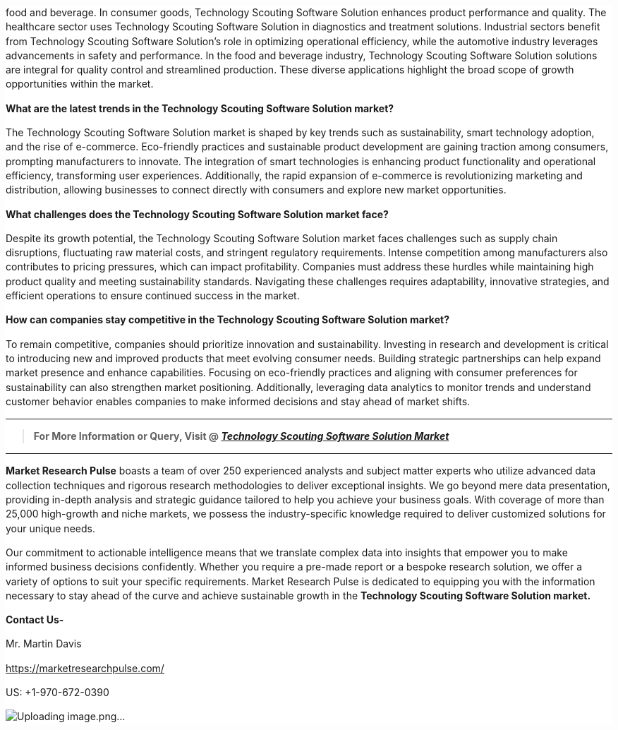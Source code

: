 food and beverage. In consumer goods, Technology Scouting Software Solution enhances product performance and quality. The healthcare sector uses Technology Scouting Software Solution in diagnostics and treatment solutions. Industrial sectors benefit from Technology Scouting Software Solution&rsquo;s role in optimizing operational efficiency, while the automotive industry leverages advancements in safety and performance. In the food and beverage industry, Technology Scouting Software Solution solutions are integral for quality control and streamlined production. These diverse applications highlight the broad scope of growth opportunities within the market.</p><p><strong>What are the latest trends in the Technology Scouting Software Solution market?</strong></p><p>The Technology Scouting Software Solution market is shaped by key trends such as sustainability, smart technology adoption, and the rise of e-commerce. Eco-friendly practices and sustainable product development are gaining traction among consumers, prompting manufacturers to innovate. The integration of smart technologies is enhancing product functionality and operational efficiency, transforming user experiences. Additionally, the rapid expansion of e-commerce is revolutionizing marketing and distribution, allowing businesses to connect directly with consumers and explore new market opportunities.</p><p><strong>What challenges does the Technology Scouting Software Solution market face?</strong></p><p>Despite its growth potential, the Technology Scouting Software Solution market faces challenges such as supply chain disruptions, fluctuating raw material costs, and stringent regulatory requirements. Intense competition among manufacturers also contributes to pricing pressures, which can impact profitability. Companies must address these hurdles while maintaining high product quality and meeting sustainability standards. Navigating these challenges requires adaptability, innovative strategies, and efficient operations to ensure continued success in the market.</p><p><strong>How can companies stay competitive in the Technology Scouting Software Solution market?</strong></p><p>To remain competitive, companies should prioritize innovation and sustainability. Investing in research and development is critical to introducing new and improved products that meet evolving consumer needs. Building strategic partnerships can help expand market presence and enhance capabilities. Focusing on eco-friendly practices and aligning with consumer preferences for sustainability can also strengthen market positioning. Additionally, leveraging data analytics to monitor trends and understand customer behavior enables companies to make informed decisions and stay ahead of market shifts.</p><hr /><blockquote><p><strong>For More Information or Query, Visit @&nbsp;<em><a href="https://marketresearchpulse.com/report/8908/technology-scouting-software-solution-market?utm_source=Linkedin&utm_medium=026">Technology Scouting Software Solution Market</a></em></strong></p></blockquote><hr /><p><strong>Market Research Pulse</strong> boasts a team of over 250 experienced analysts and subject matter experts who utilize advanced data collection techniques and rigorous research methodologies to deliver exceptional insights. We go beyond mere data presentation, providing in-depth analysis and strategic guidance tailored to help you achieve your business goals. With coverage of more than 25,000 high-growth and niche markets, we possess the industry-specific knowledge required to deliver customized solutions for your unique needs.</p><p>Our commitment to actionable intelligence means that we translate complex data into insights that empower you to make informed business decisions confidently. Whether you require a pre-made report or a bespoke research solution, we offer a variety of options to suit your specific requirements. Market Research Pulse is dedicated to equipping you with the information necessary to stay ahead of the curve and achieve sustainable growth in the <strong>Technology Scouting Software Solution market.</strong></p><p><strong>Contact Us-</strong></p><p>Mr. Martin Davis</p><p>https://marketresearchpulse.com/</p><p>US: +1-970-672-0390</p>
![Uploading image.png…]()
